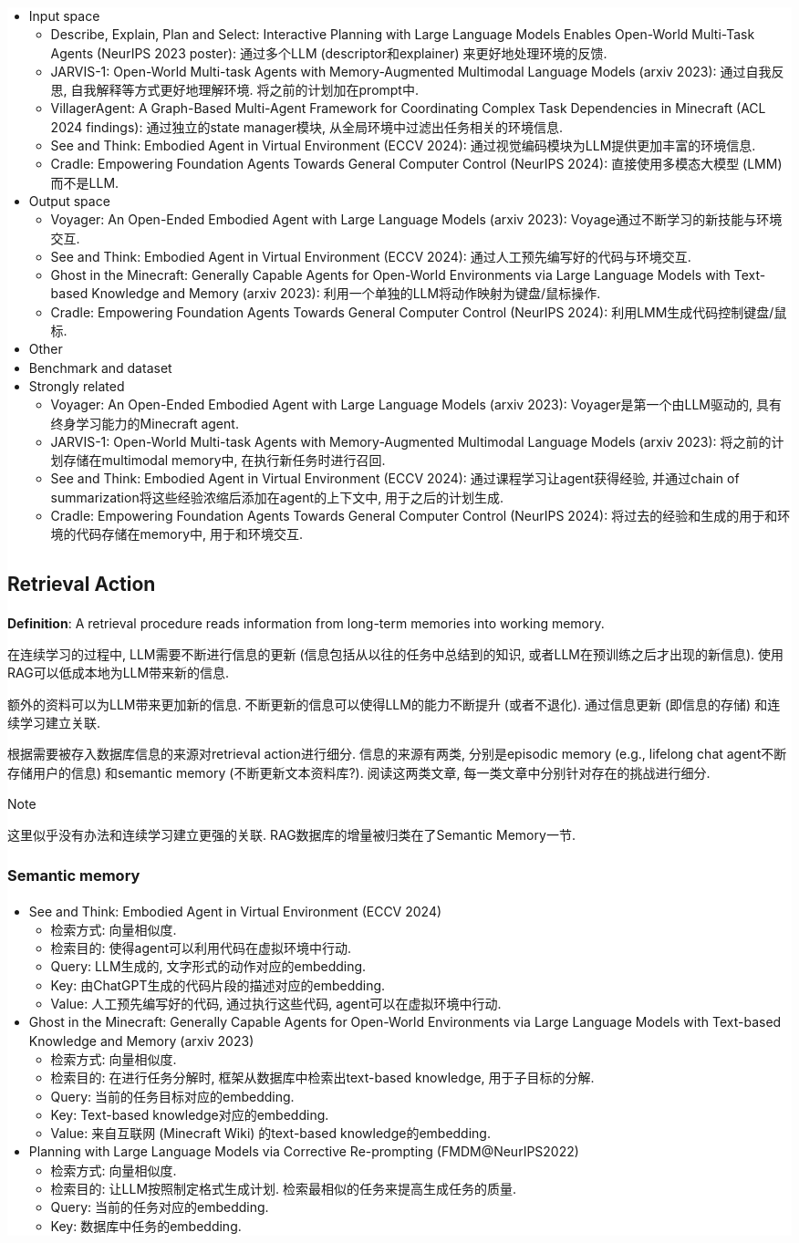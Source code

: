 - Input space
  - Describe, Explain, Plan and Select: Interactive Planning with Large Language Models Enables Open-World Multi-Task Agents (NeurIPS 2023 poster): 通过多个LLM (descriptor和explainer) 来更好地处理环境的反馈.
  - JARVIS-1: Open-World Multi-task Agents with Memory-Augmented Multimodal Language Models (arxiv 2023): 通过自我反思, 自我解释等方式更好地理解环境. 将之前的计划加在prompt中.
  - VillagerAgent: A Graph-Based Multi-Agent Framework for Coordinating Complex Task Dependencies in Minecraft (ACL 2024 findings): 通过独立的state manager模块, 从全局环境中过滤出任务相关的环境信息.
  - See and Think: Embodied Agent in Virtual Environment (ECCV 2024): 通过视觉编码模块为LLM提供更加丰富的环境信息.
  - Cradle: Empowering Foundation Agents Towards General Computer Control (NeurIPS 2024): 直接使用多模态大模型 (LMM) 而不是LLM.
- Output space
  - Voyager: An Open-Ended Embodied Agent with Large Language Models (arxiv 2023): Voyage通过不断学习的新技能与环境交互.
  - See and Think: Embodied Agent in Virtual Environment (ECCV 2024): 通过人工预先编写好的代码与环境交互.
  - Ghost in the Minecraft: Generally Capable Agents for Open-World Environments via Large Language Models with Text-based Knowledge and Memory (arxiv 2023): 利用一个单独的LLM将动作映射为键盘/鼠标操作.
  - Cradle: Empowering Foundation Agents Towards General Computer Control (NeurIPS 2024): 利用LMM生成代码控制键盘/鼠标.
- Other
- Benchmark and dataset
- Strongly related
  - Voyager: An Open-Ended Embodied Agent with Large Language Models (arxiv 2023): Voyager是第一个由LLM驱动的, 具有终身学习能力的Minecraft agent.
  - JARVIS-1: Open-World Multi-task Agents with Memory-Augmented Multimodal Language Models (arxiv 2023): 将之前的计划存储在multimodal memory中, 在执行新任务时进行召回.
  - See and Think: Embodied Agent in Virtual Environment (ECCV 2024): 通过课程学习让agent获得经验, 并通过chain of summarization将这些经验浓缩后添加在agent的上下文中, 用于之后的计划生成.
  - Cradle: Empowering Foundation Agents Towards General Computer Control (NeurIPS 2024): 将过去的经验和生成的用于和环境的代码存储在memory中, 用于和环境交互.

## Retrieval Action

**Definition**: A retrieval procedure reads information from long-term memories into working memory. 

在连续学习的过程中, LLM需要不断进行信息的更新 (信息包括从以往的任务中总结到的知识, 或者LLM在预训练之后才出现的新信息). 使用RAG可以低成本地为LLM带来新的信息.

额外的资料可以为LLM带来更加新的信息. 不断更新的信息可以使得LLM的能力不断提升 (或者不退化). 通过信息更新 (即信息的存储) 和连续学习建立关联. 

根据需要被存入数据库信息的来源对retrieval action进行细分. 信息的来源有两类, 分别是episodic memory (e.g., lifelong chat agent不断存储用户的信息) 和semantic memory (不断更新文本资料库?). 阅读这两类文章, 每一类文章中分别针对存在的挑战进行细分.

> [!NOTE] 
> 这里似乎没有办法和连续学习建立更强的关联. RAG数据库的增量被归类在了Semantic Memory一节. 

### Semantic memory

- See and Think: Embodied Agent in Virtual Environment (ECCV 2024)
  - 检索方式: 向量相似度.
  - 检索目的: 使得agent可以利用代码在虚拟环境中行动.
  - Query: LLM生成的, 文字形式的动作对应的embedding.
  - Key: 由ChatGPT生成的代码片段的描述对应的embedding.
  - Value: 人工预先编写好的代码, 通过执行这些代码, agent可以在虚拟环境中行动.
- Ghost in the Minecraft: Generally Capable Agents for Open-World Environments via Large Language Models with Text-based Knowledge and Memory (arxiv 2023)
  - 检索方式: 向量相似度.
  - 检索目的: 在进行任务分解时, 框架从数据库中检索出text-based knowledge, 用于子目标的分解.
  - Query: 当前的任务目标对应的embedding.
  - Key: Text-based knowledge对应的embedding.
  - Value: 来自互联网 (Minecraft Wiki) 的text-based knowledge的embedding.
- Planning with Large Language Models via Corrective Re-prompting (FMDM@NeurIPS2022)
  - 检索方式: 向量相似度.
  - 检索目的: 让LLM按照制定格式生成计划. 检索最相似的任务来提高生成任务的质量.
  - Query: 当前的任务对应的embedding.
  - Key: 数据库中任务的embedding.
